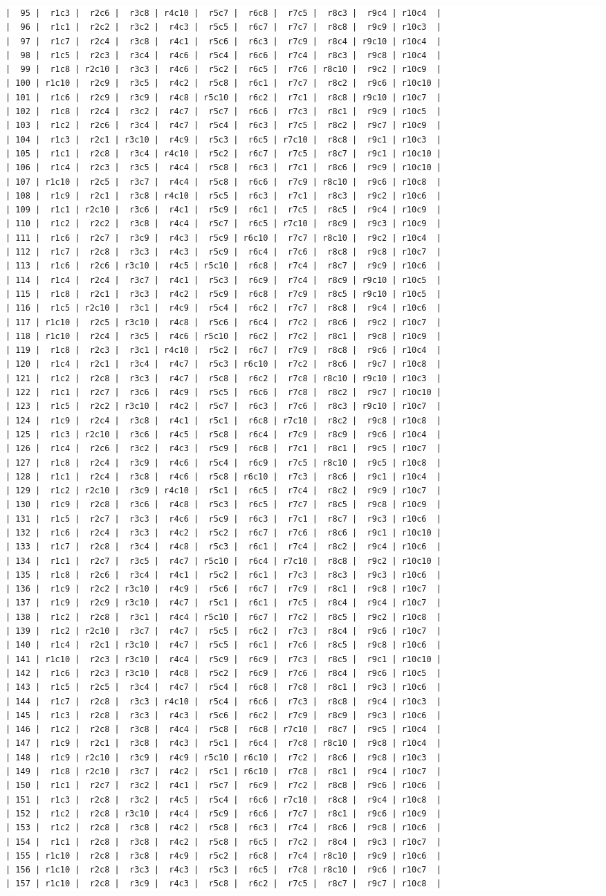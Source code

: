 ```
|  95 |  r1c3 |  r2c6 |  r3c8 | r4c10 |  r5c7 |  r6c8 |  r7c5 |  r8c3 |  r9c4 | r10c4  |
|  96 |  r1c1 |  r2c2 |  r3c2 |  r4c3 |  r5c5 |  r6c7 |  r7c7 |  r8c8 |  r9c9 | r10c3  |
|  97 |  r1c7 |  r2c4 |  r3c8 |  r4c1 |  r5c6 |  r6c3 |  r7c9 |  r8c4 | r9c10 | r10c4  |
|  98 |  r1c5 |  r2c3 |  r3c4 |  r4c6 |  r5c4 |  r6c6 |  r7c4 |  r8c3 |  r9c8 | r10c4  |
|  99 |  r1c8 | r2c10 |  r3c3 |  r4c6 |  r5c2 |  r6c5 |  r7c6 | r8c10 |  r9c2 | r10c9  |
| 100 | r1c10 |  r2c9 |  r3c5 |  r4c2 |  r5c8 |  r6c1 |  r7c7 |  r8c2 |  r9c6 | r10c10 |
| 101 |  r1c6 |  r2c9 |  r3c9 |  r4c8 | r5c10 |  r6c2 |  r7c1 |  r8c8 | r9c10 | r10c7  |
| 102 |  r1c8 |  r2c4 |  r3c2 |  r4c7 |  r5c7 |  r6c6 |  r7c3 |  r8c1 |  r9c9 | r10c5  |
| 103 |  r1c2 |  r2c6 |  r3c4 |  r4c7 |  r5c4 |  r6c3 |  r7c5 |  r8c2 |  r9c7 | r10c9  |
| 104 |  r1c3 |  r2c1 | r3c10 |  r4c9 |  r5c3 |  r6c5 | r7c10 |  r8c8 |  r9c1 | r10c3  |
| 105 |  r1c1 |  r2c8 |  r3c4 | r4c10 |  r5c2 |  r6c7 |  r7c5 |  r8c7 |  r9c1 | r10c10 |
| 106 |  r1c4 |  r2c3 |  r3c5 |  r4c4 |  r5c8 |  r6c3 |  r7c1 |  r8c6 |  r9c9 | r10c10 |
| 107 | r1c10 |  r2c5 |  r3c7 |  r4c4 |  r5c8 |  r6c6 |  r7c9 | r8c10 |  r9c6 | r10c8  |
| 108 |  r1c9 |  r2c1 |  r3c8 | r4c10 |  r5c5 |  r6c3 |  r7c1 |  r8c3 |  r9c2 | r10c6  |
| 109 |  r1c1 | r2c10 |  r3c6 |  r4c1 |  r5c9 |  r6c1 |  r7c5 |  r8c5 |  r9c4 | r10c9  |
| 110 |  r1c2 |  r2c2 |  r3c8 |  r4c4 |  r5c7 |  r6c5 | r7c10 |  r8c9 |  r9c3 | r10c9  |
| 111 |  r1c6 |  r2c7 |  r3c9 |  r4c3 |  r5c9 | r6c10 |  r7c7 | r8c10 |  r9c2 | r10c4  |
| 112 |  r1c7 |  r2c8 |  r3c3 |  r4c3 |  r5c9 |  r6c4 |  r7c6 |  r8c8 |  r9c8 | r10c7  |
| 113 |  r1c6 |  r2c6 | r3c10 |  r4c5 | r5c10 |  r6c8 |  r7c4 |  r8c7 |  r9c9 | r10c6  |
| 114 |  r1c4 |  r2c4 |  r3c7 |  r4c1 |  r5c3 |  r6c9 |  r7c4 |  r8c9 | r9c10 | r10c5  |
| 115 |  r1c8 |  r2c1 |  r3c3 |  r4c2 |  r5c9 |  r6c8 |  r7c9 |  r8c5 | r9c10 | r10c5  |
| 116 |  r1c5 | r2c10 |  r3c1 |  r4c9 |  r5c4 |  r6c2 |  r7c7 |  r8c8 |  r9c4 | r10c6  |
| 117 | r1c10 |  r2c5 | r3c10 |  r4c8 |  r5c6 |  r6c4 |  r7c2 |  r8c6 |  r9c2 | r10c7  |
| 118 | r1c10 |  r2c4 |  r3c5 |  r4c6 | r5c10 |  r6c2 |  r7c2 |  r8c1 |  r9c8 | r10c9  |
| 119 |  r1c8 |  r2c3 |  r3c1 | r4c10 |  r5c2 |  r6c7 |  r7c9 |  r8c8 |  r9c6 | r10c4  |
| 120 |  r1c4 |  r2c1 |  r3c4 |  r4c7 |  r5c3 | r6c10 |  r7c2 |  r8c6 |  r9c7 | r10c8  |
| 121 |  r1c2 |  r2c8 |  r3c3 |  r4c7 |  r5c8 |  r6c2 |  r7c8 | r8c10 | r9c10 | r10c3  |
| 122 |  r1c1 |  r2c7 |  r3c6 |  r4c9 |  r5c5 |  r6c6 |  r7c8 |  r8c2 |  r9c7 | r10c10 |
| 123 |  r1c5 |  r2c2 | r3c10 |  r4c2 |  r5c7 |  r6c3 |  r7c6 |  r8c3 | r9c10 | r10c7  |
| 124 |  r1c9 |  r2c4 |  r3c8 |  r4c1 |  r5c1 |  r6c8 | r7c10 |  r8c2 |  r9c8 | r10c8  |
| 125 |  r1c3 | r2c10 |  r3c6 |  r4c5 |  r5c8 |  r6c4 |  r7c9 |  r8c9 |  r9c6 | r10c4  |
| 126 |  r1c4 |  r2c6 |  r3c2 |  r4c3 |  r5c9 |  r6c8 |  r7c1 |  r8c1 |  r9c5 | r10c7  |
| 127 |  r1c8 |  r2c4 |  r3c9 |  r4c6 |  r5c4 |  r6c9 |  r7c5 | r8c10 |  r9c5 | r10c8  |
| 128 |  r1c1 |  r2c4 |  r3c8 |  r4c6 |  r5c8 | r6c10 |  r7c3 |  r8c6 |  r9c1 | r10c4  |
| 129 |  r1c2 | r2c10 |  r3c9 | r4c10 |  r5c1 |  r6c5 |  r7c4 |  r8c2 |  r9c9 | r10c7  |
| 130 |  r1c9 |  r2c8 |  r3c6 |  r4c8 |  r5c3 |  r6c5 |  r7c7 |  r8c5 |  r9c8 | r10c9  |
| 131 |  r1c5 |  r2c7 |  r3c3 |  r4c6 |  r5c9 |  r6c3 |  r7c1 |  r8c7 |  r9c3 | r10c6  |
| 132 |  r1c6 |  r2c4 |  r3c3 |  r4c2 |  r5c2 |  r6c7 |  r7c6 |  r8c6 |  r9c1 | r10c10 |
| 133 |  r1c7 |  r2c8 |  r3c4 |  r4c8 |  r5c3 |  r6c1 |  r7c4 |  r8c2 |  r9c4 | r10c6  |
| 134 |  r1c1 |  r2c7 |  r3c5 |  r4c7 | r5c10 |  r6c4 | r7c10 |  r8c8 |  r9c2 | r10c10 |
| 135 |  r1c8 |  r2c6 |  r3c4 |  r4c1 |  r5c2 |  r6c1 |  r7c3 |  r8c3 |  r9c3 | r10c6  |
| 136 |  r1c9 |  r2c2 | r3c10 |  r4c9 |  r5c6 |  r6c7 |  r7c9 |  r8c1 |  r9c8 | r10c7  |
| 137 |  r1c9 |  r2c9 | r3c10 |  r4c7 |  r5c1 |  r6c1 |  r7c5 |  r8c4 |  r9c4 | r10c7  |
| 138 |  r1c2 |  r2c8 |  r3c1 |  r4c4 | r5c10 |  r6c7 |  r7c2 |  r8c5 |  r9c2 | r10c8  |
| 139 |  r1c2 | r2c10 |  r3c7 |  r4c7 |  r5c5 |  r6c2 |  r7c3 |  r8c4 |  r9c6 | r10c7  |
| 140 |  r1c4 |  r2c1 | r3c10 |  r4c7 |  r5c5 |  r6c1 |  r7c6 |  r8c5 |  r9c8 | r10c6  |
| 141 | r1c10 |  r2c3 | r3c10 |  r4c4 |  r5c9 |  r6c9 |  r7c3 |  r8c5 |  r9c1 | r10c10 |
| 142 |  r1c6 |  r2c3 | r3c10 |  r4c8 |  r5c2 |  r6c9 |  r7c6 |  r8c4 |  r9c6 | r10c5  |
| 143 |  r1c5 |  r2c5 |  r3c4 |  r4c7 |  r5c4 |  r6c8 |  r7c8 |  r8c1 |  r9c3 | r10c6  |
| 144 |  r1c7 |  r2c8 |  r3c3 | r4c10 |  r5c4 |  r6c6 |  r7c3 |  r8c8 |  r9c4 | r10c3  |
| 145 |  r1c3 |  r2c8 |  r3c3 |  r4c3 |  r5c6 |  r6c2 |  r7c9 |  r8c9 |  r9c3 | r10c6  |
| 146 |  r1c2 |  r2c8 |  r3c8 |  r4c4 |  r5c8 |  r6c8 | r7c10 |  r8c7 |  r9c5 | r10c4  |
| 147 |  r1c9 |  r2c1 |  r3c8 |  r4c3 |  r5c1 |  r6c4 |  r7c8 | r8c10 |  r9c8 | r10c4  |
| 148 |  r1c9 | r2c10 |  r3c9 |  r4c9 | r5c10 | r6c10 |  r7c2 |  r8c6 |  r9c8 | r10c3  |
| 149 |  r1c8 | r2c10 |  r3c7 |  r4c2 |  r5c1 | r6c10 |  r7c8 |  r8c1 |  r9c4 | r10c7  |
| 150 |  r1c1 |  r2c7 |  r3c2 |  r4c1 |  r5c7 |  r6c9 |  r7c2 |  r8c8 |  r9c6 | r10c6  |
| 151 |  r1c3 |  r2c8 |  r3c2 |  r4c5 |  r5c4 |  r6c6 | r7c10 |  r8c8 |  r9c4 | r10c8  |
| 152 |  r1c2 |  r2c8 | r3c10 |  r4c4 |  r5c9 |  r6c6 |  r7c7 |  r8c1 |  r9c6 | r10c9  |
| 153 |  r1c2 |  r2c8 |  r3c8 |  r4c2 |  r5c8 |  r6c3 |  r7c4 |  r8c6 |  r9c8 | r10c6  |
| 154 |  r1c1 |  r2c8 |  r3c8 |  r4c2 |  r5c8 |  r6c5 |  r7c2 |  r8c4 |  r9c3 | r10c7  |
| 155 | r1c10 |  r2c8 |  r3c8 |  r4c9 |  r5c2 |  r6c8 |  r7c4 | r8c10 |  r9c9 | r10c6  |
| 156 | r1c10 |  r2c8 |  r3c3 |  r4c3 |  r5c3 |  r6c5 |  r7c8 | r8c10 |  r9c6 | r10c7  |
| 157 | r1c10 |  r2c8 |  r3c9 |  r4c3 |  r5c8 |  r6c2 |  r7c5 |  r8c7 |  r9c7 | r10c8  |
```